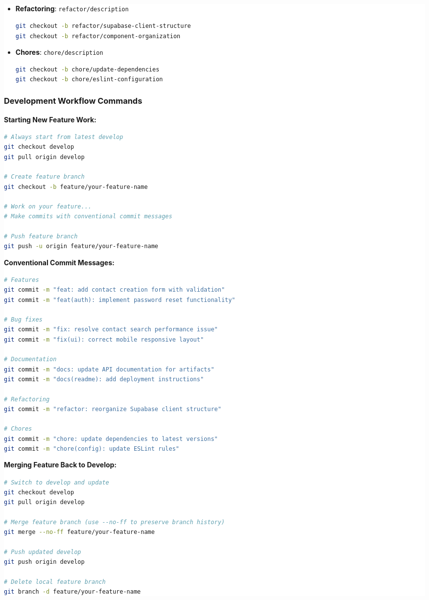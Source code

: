 - **Refactoring**: `refactor/description`
  ```bash
  git checkout -b refactor/supabase-client-structure
  git checkout -b refactor/component-organization
  ```

- **Chores**: `chore/description`
  ```bash
  git checkout -b chore/update-dependencies
  git checkout -b chore/eslint-configuration
  ```

### Development Workflow Commands

**Starting New Feature Work:**
```bash
# Always start from latest develop
git checkout develop
git pull origin develop

# Create feature branch
git checkout -b feature/your-feature-name

# Work on your feature...
# Make commits with conventional commit messages

# Push feature branch
git push -u origin feature/your-feature-name
```

**Conventional Commit Messages:**
```bash
# Features
git commit -m "feat: add contact creation form with validation"
git commit -m "feat(auth): implement password reset functionality"

# Bug fixes
git commit -m "fix: resolve contact search performance issue"
git commit -m "fix(ui): correct mobile responsive layout"

# Documentation
git commit -m "docs: update API documentation for artifacts"
git commit -m "docs(readme): add deployment instructions"

# Refactoring
git commit -m "refactor: reorganize Supabase client structure"

# Chores
git commit -m "chore: update dependencies to latest versions"
git commit -m "chore(config): update ESLint rules"
```

**Merging Feature Back to Develop:**
```bash
# Switch to develop and update
git checkout develop
git pull origin develop

# Merge feature branch (use --no-ff to preserve branch history)
git merge --no-ff feature/your-feature-name

# Push updated develop
git push origin develop

# Delete local feature branch
git branch -d feature/your-feature-name

```